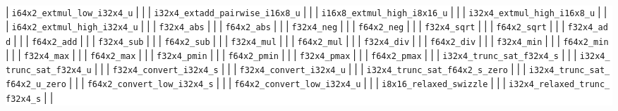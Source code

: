 | `i64x2_extmul_low_i32x4_u` |  |
| `i32x4_extadd_pairwise_i16x8_u` |  |
| `i16x8_extmul_high_i8x16_u` |  |
| `i32x4_extmul_high_i16x8_u` |  |
| `i64x2_extmul_high_i32x4_u` |  |
| `f32x4_abs` |  |
| `f64x2_abs` |  |
| `f32x4_neg` |  |
| `f64x2_neg` |  |
| `f32x4_sqrt` |  |
| `f64x2_sqrt` |  |
| `f32x4_add` |  |
| `f64x2_add` |  |
| `f32x4_sub` |  |
| `f64x2_sub` |  |
| `f32x4_mul` |  |
| `f64x2_mul` |  |
| `f32x4_div` |  |
| `f64x2_div` |  |
| `f32x4_min` |  |
| `f64x2_min` |  |
| `f32x4_max` |  |
| `f64x2_max` |  |
| `f32x4_pmin` |  |
| `f64x2_pmin` |  |
| `f32x4_pmax` |  |
| `f64x2_pmax` |  |
| `i32x4_trunc_sat_f32x4_s` |  |
| `i32x4_trunc_sat_f32x4_u` |  |
| `f32x4_convert_i32x4_s` |  |
| `f32x4_convert_i32x4_u` |  |
| `i32x4_trunc_sat_f64x2_s_zero` |  |
| `i32x4_trunc_sat_f64x2_u_zero` |  |
| `f64x2_convert_low_i32x4_s` |  |
| `f64x2_convert_low_i32x4_u` |  |
| `i8x16_relaxed_swizzle` |  |
| `i32x4_relaxed_trunc_f32x4_s` |  |